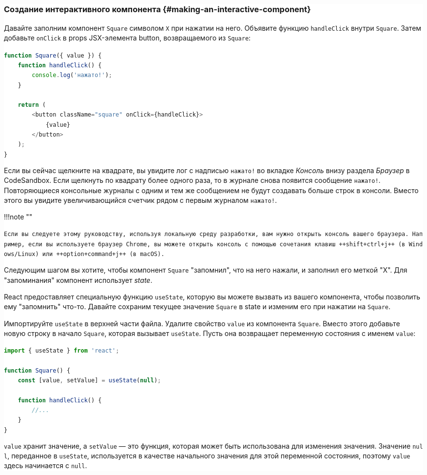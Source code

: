### Создание интерактивного компонента {#making-an-interactive-component}

Давайте заполним компонент `Square` символом `X` при нажатии на него. Объявите функцию `handleClick` внутри `Square`. Затем добавьте `onClick` в props JSX-элемента button, возвращаемого из `Square`:

```js hl_lines="2-4 7"
function Square({ value }) {
    function handleClick() {
        console.log('нажато!');
    }

    return (
        <button className="square" onClick={handleClick}>
            {value}
        </button>
    );
}
```

Если вы сейчас щелкните на квадрате, вы увидите лог с надписью `нажато!` во вкладке _Консоль_ внизу раздела _Браузер_ в CodeSandbox. Если щелкнуть по квадрату более одного раза, то в журнале снова появится сообщение `нажато!`. Повторяющиеся консольные журналы с одним и тем же сообщением не будут создавать больше строк в консоли. Вместо этого вы увидите увеличивающийся счетчик рядом с первым журналом `нажато!`.

!!!note ""

    Если вы следуете этому руководству, используя локальную среду разработки, вам нужно открыть консоль вашего браузера. Например, если вы используете браузер Chrome, вы можете открыть консоль с помощью сочетания клавиш ++shift+ctrl+j++ (в Windows/Linux) или ++option+command+j++ (в macOS).

Следующим шагом вы хотите, чтобы компонент `Square` "запомнил", что на него нажали, и заполнил его меткой "X". Для "запоминания" компонент использует _state_.

React предоставляет специальную функцию `useState`, которую вы можете вызвать из вашего компонента, чтобы позволить ему "запомнить" что-то. Давайте сохраним текущее значение `Square` в state и изменим его при нажатии на `Square`.

Импортируйте `useState` в верхней части файла. Удалите свойство `value` из компонента `Square`. Вместо этого добавьте новую строку в начало `Square`, которая вызывает `useState`. Пусть она возвращает переменную состояния с именем `value`:

```js hl_lines="1 3-4"
import { useState } from 'react';

function Square() {
    const [value, setValue] = useState(null);

    function handleClick() {
        //...
    }
}
```

`value` хранит значение, а `setValue` — это функция, которая может быть использована для изменения значения. Значение `null`, переданное в `useState`, используется в качестве начального значения для этой переменной состояния, поэтому `value` здесь начинается с `null`.
